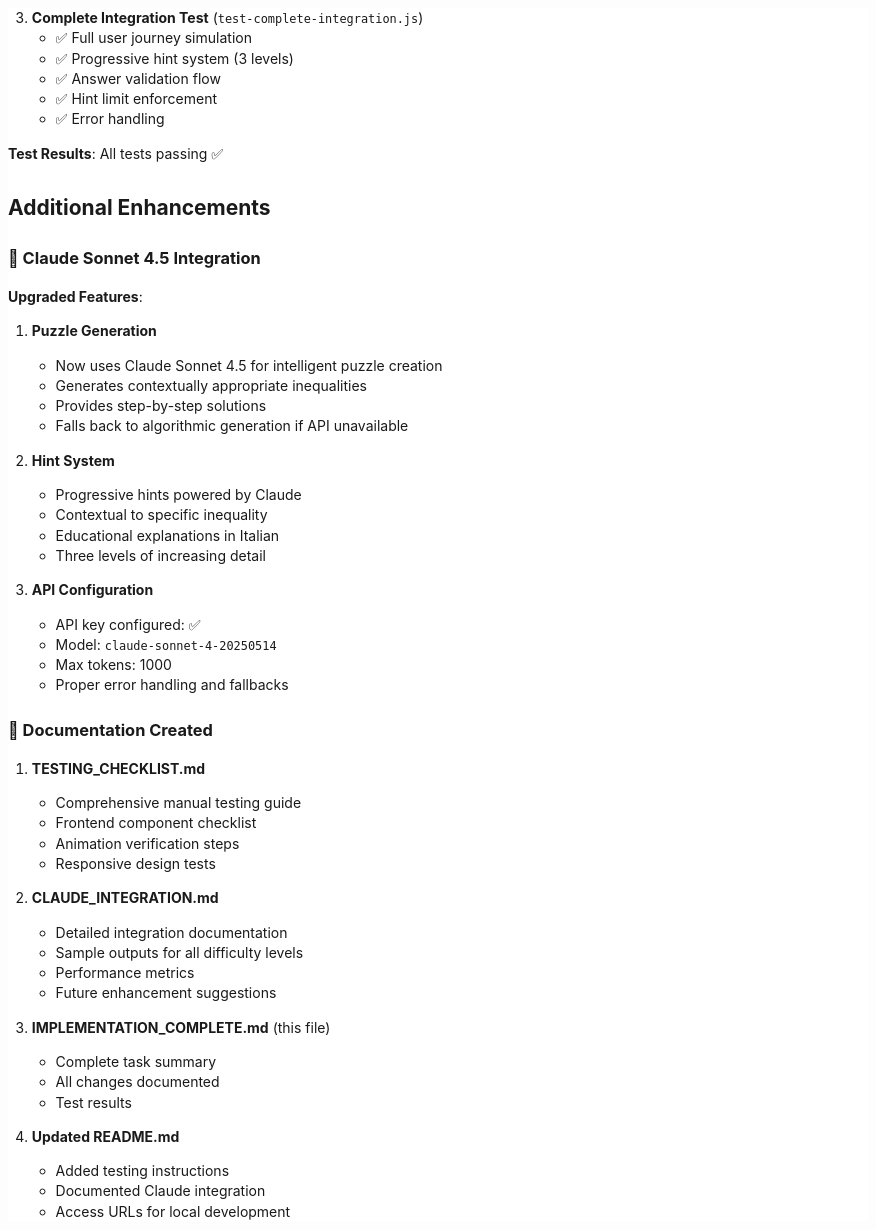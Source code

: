 3. **Complete Integration Test** (`test-complete-integration.js`)
   - ✅ Full user journey simulation
   - ✅ Progressive hint system (3 levels)
   - ✅ Answer validation flow
   - ✅ Hint limit enforcement
   - ✅ Error handling

**Test Results**: All tests passing ✅

## Additional Enhancements

### 🤖 Claude Sonnet 4.5 Integration

**Upgraded Features**:
1. **Puzzle Generation**
   - Now uses Claude Sonnet 4.5 for intelligent puzzle creation
   - Generates contextually appropriate inequalities
   - Provides step-by-step solutions
   - Falls back to algorithmic generation if API unavailable

2. **Hint System**
   - Progressive hints powered by Claude
   - Contextual to specific inequality
   - Educational explanations in Italian
   - Three levels of increasing detail

3. **API Configuration**
   - API key configured: ✅
   - Model: `claude-sonnet-4-20250514`
   - Max tokens: 1000
   - Proper error handling and fallbacks

### 📝 Documentation Created

1. **TESTING_CHECKLIST.md**
   - Comprehensive manual testing guide
   - Frontend component checklist
   - Animation verification steps
   - Responsive design tests

2. **CLAUDE_INTEGRATION.md**
   - Detailed integration documentation
   - Sample outputs for all difficulty levels
   - Performance metrics
   - Future enhancement suggestions

3. **IMPLEMENTATION_COMPLETE.md** (this file)
   - Complete task summary
   - All changes documented
   - Test results

4. **Updated README.md**
   - Added testing instructions
   - Documented Claude integration
   - Access URLs for local development
